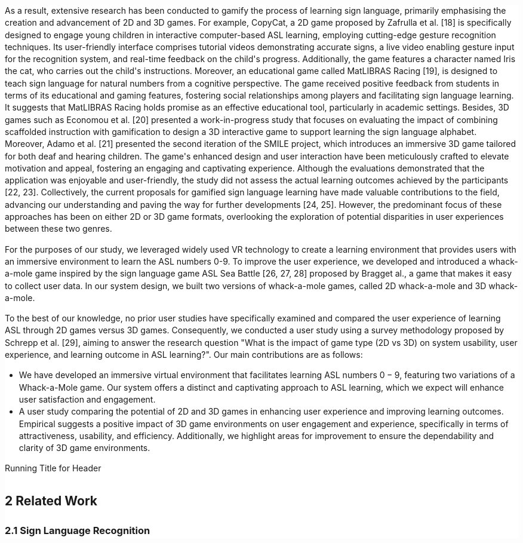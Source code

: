 As a result, extensive research has been conducted to gamify the process of learning sign language, primarily emphasising the creation and advancement of 2D and 3D games. For example, CopyCat, a 2D game proposed by Zafrulla et al. [18] is specifically designed to engage young children in interactive computer-based ASL learning, employing cutting-edge gesture recognition techniques. Its user-friendly interface comprises tutorial videos demonstrating accurate signs, a live video enabling gesture input for the recognition system, and real-time feedback on the child's progress. Additionally, the game features a character named Iris the cat, who carries out the child's instructions. Moreover, an educational game called MatLIBRAS Racing [19], is designed to teach sign language for natural numbers from a cognitive perspective. The game received positive feedback from students in terms of its educational and gaming features, fostering social relationships among players and facilitating sign language learning. It suggests that MatLIBRAS Racing holds promise as an effective educational tool, particularly in academic settings. Besides, 3D games such as Economou et al. [20] presented a work-in-progress study that focuses on evaluating the impact of combining scaffolded instruction with gamification to design a 3D interactive game to support learning the sign language alphabet. Moreover, Adamo et al. [21] presented the second iteration of the SMILE project, which introduces an immersive 3D game tailored for both deaf and hearing children. The game's enhanced design and user interaction have been meticulously crafted to elevate motivation and appeal, fostering an engaging and captivating experience. Although the evaluations demonstrated that the application was enjoyable and user-friendly, the study did not assess the actual learning outcomes achieved by the participants [22, 23]. Collectively, the current proposals for gamified sign language learning have made valuable contributions to the field, advancing our understanding and paving the way for further developments [24, 25]. However, the predominant focus of these approaches has been on either 2D or 3D game formats, overlooking the exploration of potential disparities in user experiences between these two genres.

For the purposes of our study, we leveraged widely used VR technology to create a learning environment that provides users with an immersive environment to learn the ASL numbers 0-9. To improve the user experience, we developed and introduced a whack-a-mole game inspired by the sign language game ASL Sea Battle [26, 27, 28] proposed by Bragget al., a game that makes it easy to collect user data. In our system design, we built two versions of whack-a-mole games, called 2D whack-a-mole and 3D whack-a-mole.

To the best of our knowledge, no prior user studies have specifically examined and compared the user experience of learning ASL through 2D games versus 3D games. Consequently, we conducted a user study using a survey methodology proposed by Schrepp et al. [29], aiming to answer the research question "What is the impact of game type (2D vs 3D) on system usability, user experience, and learning outcome in ASL learning?". Our main contributions are as follows:

- We have developed an immersive virtual environment that facilitates learning ASL numbers $0-9$, featuring two variations of a Whack-a-Mole game. Our system offers a distinct and captivating approach to ASL learning, which we expect will enhance user satisfaction and engagement.
- A user study comparing the potential of 2D and 3D games in enhancing user experience and improving learning outcomes. Empirical suggests a positive impact of 3D game environments on user engagement and experience, specifically in terms of attractiveness, usability, and efficiency. Additionally, we highlight areas for improvement to ensure the dependability and clarity of 3D game environments.

Running Title for Header

## 2 Related Work

### 2.1 Sign Language Recognition
